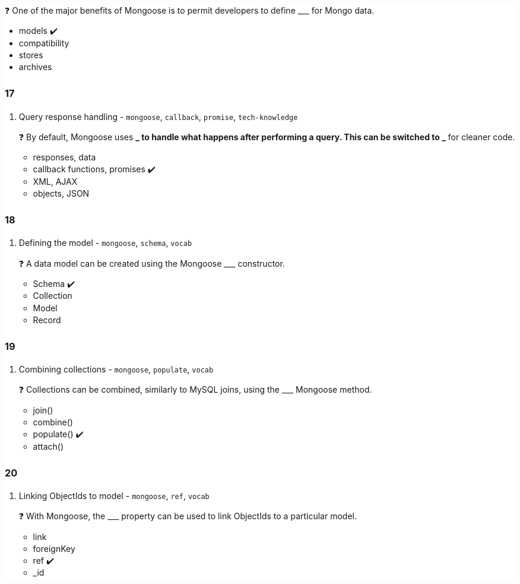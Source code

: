    ❓ One of the major benefits of Mongoose is to permit developers to define \_\_\_ for Mongo data.

   - models ✔️
   - compatibility
   - stores
   - archives

### 17

1. Query response handling - `mongoose`, `callback`, `promise`, `tech-knowledge`

   ❓ By default, Mongoose uses **_ to handle what happens after performing a query. This can be switched to _** for cleaner code.

   - responses, data
   - callback functions, promises ✔️
   - XML, AJAX
   - objects, JSON

### 18

1. Defining the model - `mongoose`, `schema`, `vocab`

   ❓ A data model can be created using the Mongoose \_\_\_ constructor.

   - Schema ✔️
   - Collection
   - Model
   - Record

### 19

1. Combining collections - `mongoose`, `populate`, `vocab`

   ❓ Collections can be combined, similarly to MySQL joins, using the \_\_\_ Mongoose method.

   - join()
   - combine()
   - populate() ✔️
   - attach()

### 20

1. Linking ObjectIds to model - `mongoose`, `ref`, `vocab`

   ❓ With Mongoose, the \_\_\_ property can be used to link ObjectIds to a particular model.

   - link
   - foreignKey
   - ref ✔️
   - \_id

